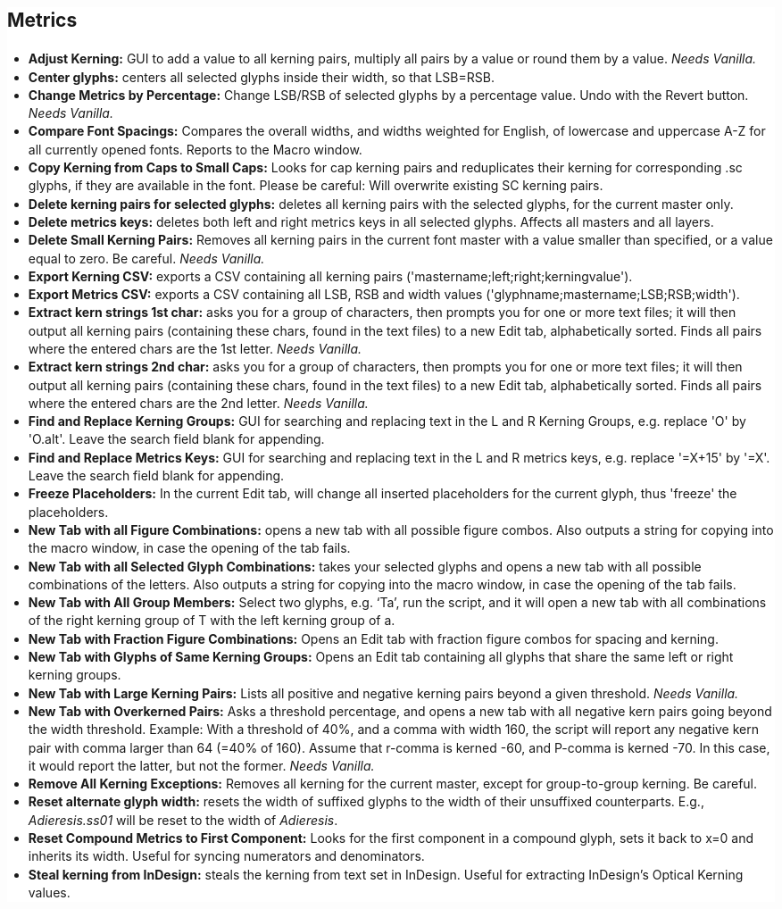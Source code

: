 ## Metrics
* **Adjust Kerning:** GUI to add a value to all kerning pairs, multiply all pairs by a value or round them by a value. *Needs Vanilla.*
* **Center glyphs:** centers all selected glyphs inside their width, so that LSB=RSB.
* **Change Metrics by Percentage:** Change LSB/RSB of selected glyphs by a percentage value. Undo with the Revert button. *Needs Vanilla.*
* **Compare Font Spacings:** Compares the overall widths, and widths weighted for English, of lowercase and uppercase A-Z for all currently opened fonts. Reports to the Macro window.
* **Copy Kerning from Caps to Small Caps:** Looks for cap kerning pairs and reduplicates their kerning for corresponding .sc glyphs, if they are available in the font. Please be careful: Will overwrite existing SC kerning pairs.
* **Delete kerning pairs for selected glyphs:** deletes all kerning pairs with the selected glyphs, for the current master only.
* **Delete metrics keys:** deletes both left and right metrics keys in all selected glyphs. Affects all masters and all layers.
* **Delete Small Kerning Pairs:** Removes all kerning pairs in the current font master with a value smaller than specified, or a value equal to zero. Be careful. *Needs Vanilla.*
* **Export Kerning CSV:** exports a CSV containing all kerning pairs ('mastername;left;right;kerningvalue').
* **Export Metrics CSV:** exports a CSV containing all LSB, RSB and width values ('glyphname;mastername;LSB;RSB;width').
* **Extract kern strings 1st char:** asks you for a group of characters, then prompts you for one or more text files; it will then output all kerning pairs (containing these chars, found in the text files) to a new Edit tab, alphabetically sorted. Finds all pairs where the entered chars are the 1st letter. *Needs Vanilla.*
* **Extract kern strings 2nd char:** asks you for a group of characters, then prompts you for one or more text files; it will then output all kerning pairs (containing these chars, found in the text files) to a new Edit tab, alphabetically sorted. Finds all pairs where the entered chars are the 2nd letter. *Needs Vanilla.*
* **Find and Replace Kerning Groups:** GUI for searching and replacing text in the L and R Kerning Groups, e.g. replace 'O' by 'O.alt'. Leave the search field blank for appending.
* **Find and Replace Metrics Keys:** GUI for searching and replacing text in the L and R metrics keys, e.g. replace '=X+15' by '=X'. Leave the search field blank for appending.
* **Freeze Placeholders:** In the current Edit tab, will change all inserted placeholders for the current glyph, thus 'freeze' the placeholders.
* **New Tab with all Figure Combinations:** opens a new tab with all possible figure combos. Also outputs a string for copying into the macro window, in case the opening of the tab fails.
* **New Tab with all Selected Glyph Combinations:** takes your selected glyphs and opens a new tab with all possible combinations of the letters. Also outputs a string for copying into the macro window, in case the opening of the tab fails.
* **New Tab with All Group Members:** Select two glyphs, e.g. ‘Ta’, run the script, and it will open a new tab with all combinations of the right kerning group of T with the left kerning group of a.
* **New Tab with Fraction Figure Combinations:** Opens an Edit tab with fraction figure combos for spacing and kerning.
* **New Tab with Glyphs of Same Kerning Groups:** Opens an Edit tab containing all glyphs that share the same left or right kerning groups.
* **New Tab with Large Kerning Pairs:** Lists all positive and negative kerning pairs beyond a given threshold. *Needs Vanilla.*
* **New Tab with Overkerned Pairs:** Asks a threshold percentage, and opens a new tab with all negative kern pairs going beyond the width threshold. Example: With a threshold of 40%, and a comma with width 160, the script will report any negative kern pair with comma larger than 64 (=40% of 160). Assume that r-comma is kerned -60, and P-comma is kerned -70. In this case, it would report the latter, but not the former. *Needs Vanilla.*
* **Remove All Kerning Exceptions:** Removes all kerning for the current master, except for group-to-group kerning. Be careful.
* **Reset alternate glyph width:** resets the width of suffixed glyphs to the width of their unsuffixed counterparts. E.g., *Adieresis.ss01* will be reset to the width of *Adieresis*.
* **Reset Compound Metrics to First Component:** Looks for the first component in a compound glyph, sets it back to x=0 and inherits its width. Useful for syncing numerators and denominators.
* **Steal kerning from InDesign:** steals the kerning from text set in InDesign. Useful for extracting InDesign’s Optical Kerning values.